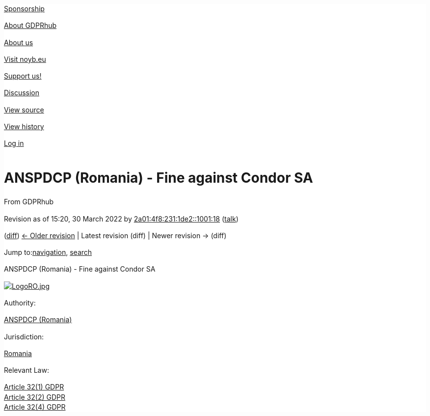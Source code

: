 [Sponsorship](/index.php?title=GDPRhub_Sponsorship)

[About GDPRhub](#)

[About us](/index.php?title=About_GDPRhub)

[Visit noyb.eu](https://www.noyb.eu)

[Support us!](https://www.noyb.eu/support)

[](# "Page tools")

[Discussion](/index.php?title=Talk:ANSPDCP_\(Romania\)_-_Fine_against_Condor_SA&action=edit&redlink=1 "Discussion about the content page (page does not exist) [t]")

[View source](/index.php?title=ANSPDCP_\(Romania\)_-_Fine_against_Condor_SA&action=edit "This page is protected.
You can view its source [e]")

[View history](/index.php?title=ANSPDCP_\(Romania\)_-_Fine_against_Condor_SA&action=history "Past revisions of this page [h]")

[](# "You are not logged in.")

[Log in](/index.php?title=Special:UserLogin&returnto=ANSPDCP+%28Romania%29+-+Fine+against+Condor+SA&returntoquery=oldid%3D25048 "You are encouraged to log in; however, it is not mandatory [o]")

# ANSPDCP (Romania) - Fine against Condor SA

From GDPRhub

Revision as of 15:20, 30 March 2022 by [2a01:4f8:231:1de2::1001:18](/index.php?title=Special:Contributions/2A01:4F8:231:1DE2:0:0:1001:18 "Special:Contributions/2A01:4F8:231:1DE2:0:0:1001:18") ([talk](/index.php?title=User_talk:2A01:4F8:231:1DE2:0:0:1001:18&action=edit&redlink=1 "User talk:2A01:4F8:231:1DE2:0:0:1001:18 (page does not exist)"))

([diff](/index.php?title=ANSPDCP_\(Romania\)_-_Fine_against_Condor_SA&diff=prev&oldid=25048 "ANSPDCP (Romania) - Fine against Condor SA")) [← Older revision](/index.php?title=ANSPDCP_\(Romania\)_-_Fine_against_Condor_SA&direction=prev&oldid=25048 "ANSPDCP (Romania) - Fine against Condor SA") | Latest revision (diff) | Newer revision → (diff)

Jump to:[navigation](#mw-navigation), [search](#p-search)

ANSPDCP (Romania) - Fine against Condor SA

[![LogoRO.jpg](/images/c/c2/LogoRO.jpg)](/index.php?title=File:LogoRO.jpg)

Authority:

[ANSPDCP (Romania)](/index.php?title=ANSPDCP_\(Romania\) "ANSPDCP (Romania)")

Jurisdiction:

[Romania](/index.php?title=Category:Romania "Category:Romania")

Relevant Law:

[Article 32(1) GDPR](/index.php?title=Article_32_GDPR#1 "Article 32 GDPR")  
[Article 32(2) GDPR](/index.php?title=Article_32_GDPR#2 "Article 32 GDPR")  
[Article 32(4) GDPR](/index.php?title=Article_32_GDPR#4 "Article 32 GDPR")
